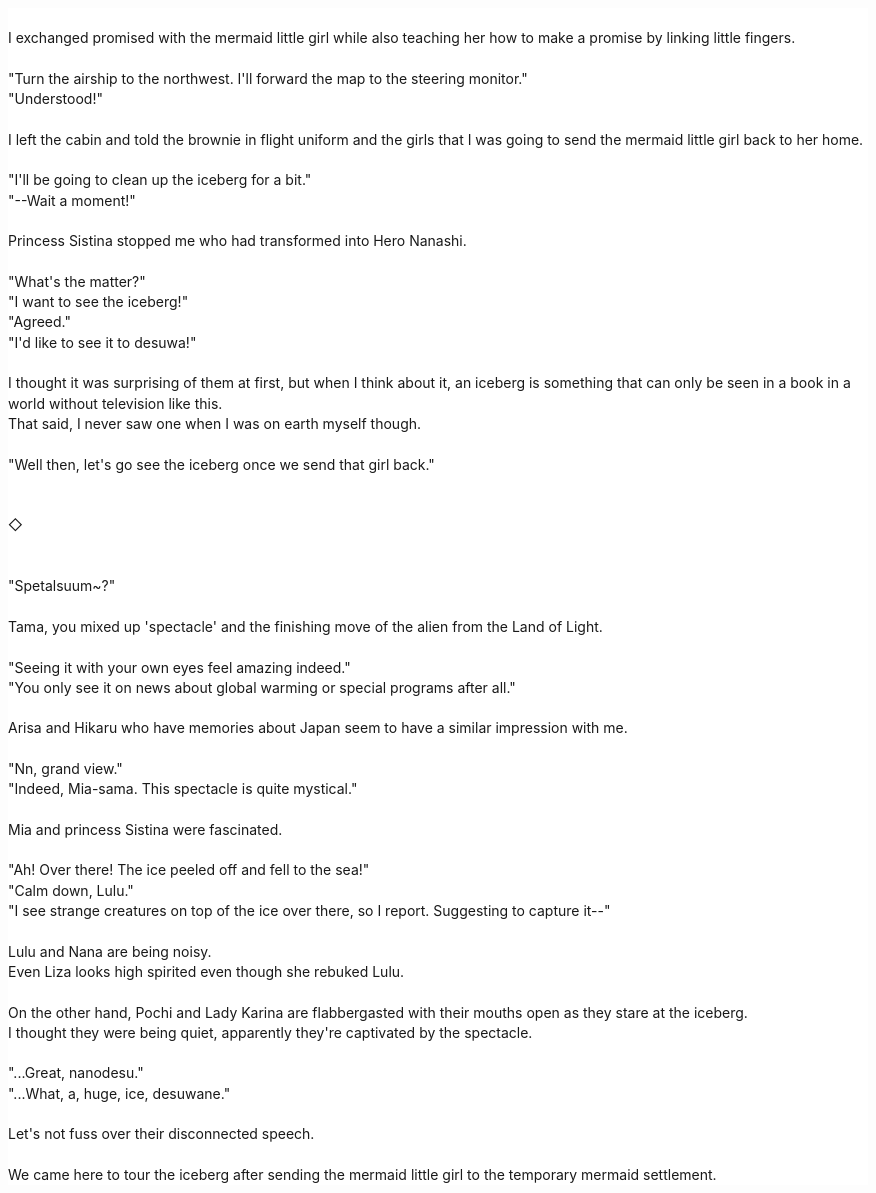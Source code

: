 <br/>
I exchanged promised with the mermaid little girl while also teaching her how to make a promise by linking little fingers.<br/>
<br/>
"Turn the airship to the northwest. I'll forward the map to the steering monitor."<br/>
"Understood!"<br/>
<br/>
I left the cabin and told the brownie in flight uniform and the girls that I was going to send the mermaid little girl back to her home.<br/>
<br/>
"I'll be going to clean up the iceberg for a bit."<br/>
"--Wait a moment!"<br/>
<br/>
Princess Sistina stopped me who had transformed into Hero Nanashi.<br/>
<br/>
"What's the matter?"<br/>
"I want to see the iceberg!"<br/>
"Agreed."<br/>
"I'd like to see it to desuwa!"<br/>
<br/>
I thought it was surprising of them at first, but when I think about it, an iceberg is something that can only be seen in a book in a world without television like this.<br/>
That said, I never saw one when I was on earth myself though.<br/>
<br/>
"Well then, let's go see the iceberg once we send that girl back."<br/>
<br/>
<br/>
◇<br/>
<br/>
<br/>
"Spetalsuum~?"<br/>
<br/>
Tama, you mixed up 'spectacle' and the finishing move of the alien from the Land of Light.<br/>
<br/>
"Seeing it with your own eyes feel amazing indeed."<br/>
"You only see it on news about global warming or special programs after all."<br/>
<br/>
Arisa and Hikaru who have memories about Japan seem to have a similar impression with me.<br/>
<br/>
"Nn, grand view."<br/>
"Indeed, Mia-sama. This spectacle is quite mystical."<br/>
<br/>
Mia and princess Sistina were fascinated.<br/>
<br/>
"Ah! Over there! The ice peeled off and fell to the sea!"<br/>
"Calm down, Lulu."<br/>
"I see strange creatures on top of the ice over there, so I report. Suggesting to capture it--"<br/>
<br/>
Lulu and Nana are being noisy.<br/>
Even Liza looks high spirited even though she rebuked Lulu.<br/>
<br/>
On the other hand, Pochi and Lady Karina are flabbergasted with their mouths open as they stare at the iceberg.<br/>
I thought they were being quiet, apparently they're captivated by the spectacle.<br/>
<br/>
"...Great, nanodesu."<br/>
"...What, a, huge, ice, desuwane."<br/>
<br/>
Let's not fuss over their disconnected speech.<br/>
<br/>
We came here to tour the iceberg after sending the mermaid little girl to the temporary mermaid settlement.<br/>